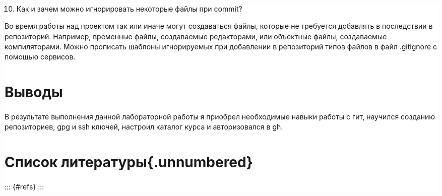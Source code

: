 10. Как и зачем можно игнорировать некоторые файлы при commit?

Во время работы над проектом так или иначе могут создаваться файлы, которые не требуется добавлять в последствии в репозиторий. Например, временные файлы, создаваемые редакторами, или объектные файлы, создаваемые компиляторами. Можно прописать шаблоны игнорируемых при добавлении в репозиторий типов файлов в файл .gitignore с помощью сервисов.


# Выводы

В результате выполнения данной лабораторной работы я приобрел необходимые навыки работы с гит, научился созданию репозиториев, gpg и ssh ключей, настроил каталог курса и  авторизовался в gh.

# Список литературы{.unnumbered}

::: {#refs}
:::
